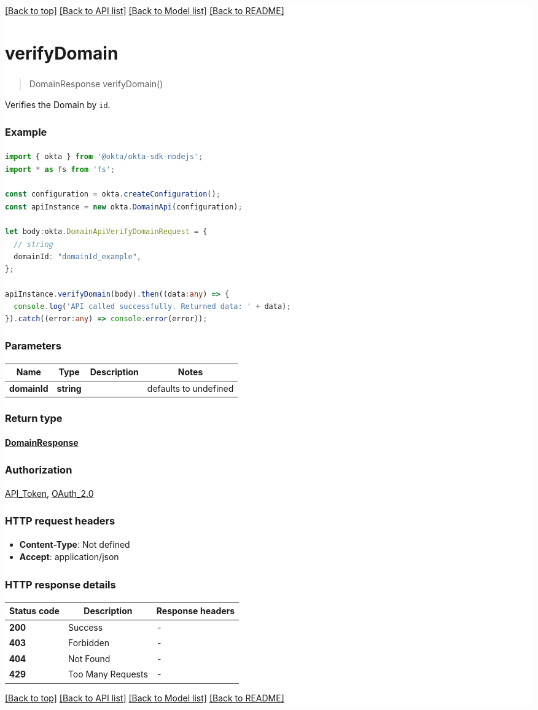 [[Back to top]](#) [[Back to API list]](README.md#documentation-for-api-endpoints) [[Back to Model list]](README.md#documentation-for-models) [[Back to README]](README.md)

# **verifyDomain**
> DomainResponse verifyDomain()

Verifies the Domain by `id`.

### Example


```typescript
import { okta } from '@okta/okta-sdk-nodejs';
import * as fs from 'fs';

const configuration = okta.createConfiguration();
const apiInstance = new okta.DomainApi(configuration);

let body:okta.DomainApiVerifyDomainRequest = {
  // string
  domainId: "domainId_example",
};

apiInstance.verifyDomain(body).then((data:any) => {
  console.log('API called successfully. Returned data: ' + data);
}).catch((error:any) => console.error(error));
```


### Parameters

Name | Type | Description  | Notes
------------- | ------------- | ------------- | -------------
**domainId** | **string** |  | defaults to undefined


### Return type

**[DomainResponse](DomainResponse.md)**

### Authorization

[API_Token](README.md#API_Token), [OAuth_2.0](README.md#OAuth_2.0)

### HTTP request headers

 - **Content-Type**: Not defined
 - **Accept**: application/json


### HTTP response details
| Status code | Description | Response headers |
|-------------|-------------|------------------|
**200** | Success |  -  |
**403** | Forbidden |  -  |
**404** | Not Found |  -  |
**429** | Too Many Requests |  -  |

[[Back to top]](#) [[Back to API list]](README.md#documentation-for-api-endpoints) [[Back to Model list]](README.md#documentation-for-models) [[Back to README]](README.md)


